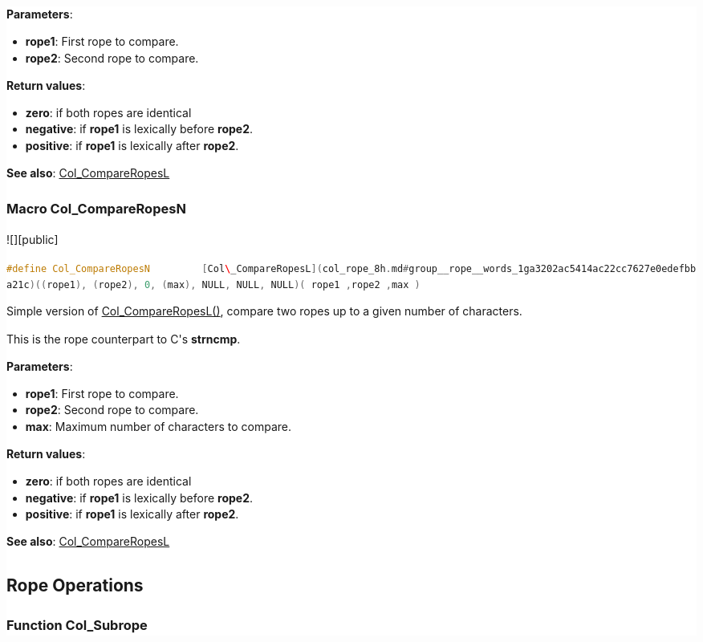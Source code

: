 

**Parameters**:

* **rope1**: First rope to compare.
* **rope2**: Second rope to compare.


**Return values**:

* **zero**: if both ropes are identical
* **negative**: if **rope1** is lexically before **rope2**.
* **positive**: if **rope1** is lexically after **rope2**.



**See also**: [Col\_CompareRopesL](col_rope_8h.md#group__rope__words_1ga3202ac5414ac22cc7627e0edefbba21c)



<a id="group__rope__words_1ga340955d6d7b37bd6bd91216233907d9a"></a>
### Macro Col\_CompareRopesN

![][public]

```cpp
#define Col_CompareRopesN         [Col\_CompareRopesL](col_rope_8h.md#group__rope__words_1ga3202ac5414ac22cc7627e0edefbba21c)((rope1), (rope2), 0, (max), NULL, NULL, NULL)( rope1 ,rope2 ,max )
```

Simple version of [Col\_CompareRopesL()](col_rope_8h.md#group__rope__words_1ga3202ac5414ac22cc7627e0edefbba21c), compare two ropes up to a given number of characters.

This is the rope counterpart to C's **strncmp**.






**Parameters**:

* **rope1**: First rope to compare.
* **rope2**: Second rope to compare.
* **max**: Maximum number of characters to compare.


**Return values**:

* **zero**: if both ropes are identical
* **negative**: if **rope1** is lexically before **rope2**.
* **positive**: if **rope1** is lexically after **rope2**.



**See also**: [Col\_CompareRopesL](col_rope_8h.md#group__rope__words_1ga3202ac5414ac22cc7627e0edefbba21c)



## Rope Operations

<a id="group__rope__words_1ga688a99f26c500c1f65f4141e97de0335"></a>
### Function Col\_Subrope

